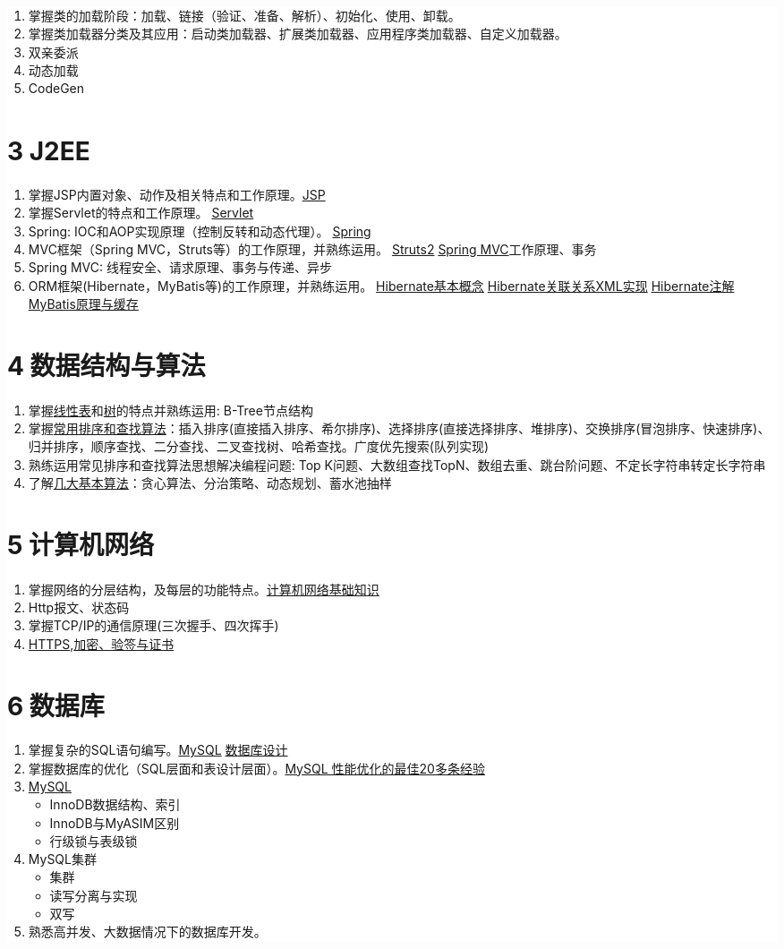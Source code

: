 1. 掌握类的加载阶段：加载、链接（验证、准备、解析）、初始化、使用、卸载。
2. 掌握类加载器分类及其应用：启动类加载器、扩展类加载器、应用程序类加载器、自定义加载器。
3. 双亲委派
4. 动态加载
5. CodeGen

# 3 J2EE

1. 掌握JSP内置对象、动作及相关特点和工作原理。[JSP](/JavaWeb/JSP/)
2. 掌握Servlet的特点和工作原理。 [Servlet](/JavaWeb/Servlet/)
3. Spring: IOC和AOP实现原理（控制反转和动态代理）。 [Spring](/JavaWeb/Spring/base/)
4. MVC框架（Spring MVC，Struts等）的工作原理，并熟练运用。 [Struts2](/JavaWeb/Struts2-basic) [Spring MVC](1)工作原理、事务
5. Spring MVC: 线程安全、请求原理、事务与传递、异步
6. ORM框架\(Hibernate，MyBatis等\)的工作原理，并熟练运用。 [Hibernate基本概念](/JavaWeb/Hibernate/concept) [Hibernate关联关系XML实现](/JavaWeb/Hibernate/Association-Relationship/) [Hibernate注解](/JavaWeb/Hibernate/Annotation/) [MyBatis原理与缓存](1)

# 4 数据结构与算法

1. 掌握[线性表](http://www.docin.com/p-1532910757.html)和[树](http://www.docin.com/p-682548027.html)的特点并熟练运用: B-Tree节点结构
2. 掌握[常用排序和查找算法](/data-struct/SortAndSearchAlgrithom/)：插入排序\(直接插入排序、希尔排序\)、选择排序\(直接选择排序、堆排序\)、交换排序\(冒泡排序、快速排序\)、归并排序，顺序查找、二分查找、二叉查找树、哈希查找。广度优先搜索(队列实现)
3. 熟练运用常见排序和查找算法思想解决编程问题: Top K问题、大数组查找TopN、数组去重、跳台阶问题、不定长字符串转定长字符串
4. 了解[几大基本算法](/data-struct/BasicAlgrithom/)：贪心算法、分治策略、动态规划、蓄水池抽样


# 5 计算机网络

1. 掌握网络的分层结构，及每层的功能特点。[计算机网络基础知识](/network/base/)
2. Http报文、状态码
3. 掌握TCP/IP的通信原理\(三次握手、四次挥手\)
4. [HTTPS](/network/security/HTTPS-SSL/ "HTTPS与SSL"),[加密、验签与证书](/network/security/encrypt-decrypt-signature-certificate/)

# 6 数据库

1. 掌握复杂的SQL语句编写。[MySQL](/database/MySQL/base/)   [数据库设计](/database/concept/)
2. 掌握数据库的优化（SQL层面和表设计层面）。[MySQL 性能优化的最佳20多条经验](http://www.jb51.net/article/24392.htm)
3. [MySQL](/database/MySQL/base)
    - InnoDB数据结构、索引
    - InnoDB与MyASIM区别
    - 行级锁与表级锁
4. MySQL集群
    - 集群
    - 读写分离与实现
    - 双写
5. 熟悉高并发、大数据情况下的数据库开发。
